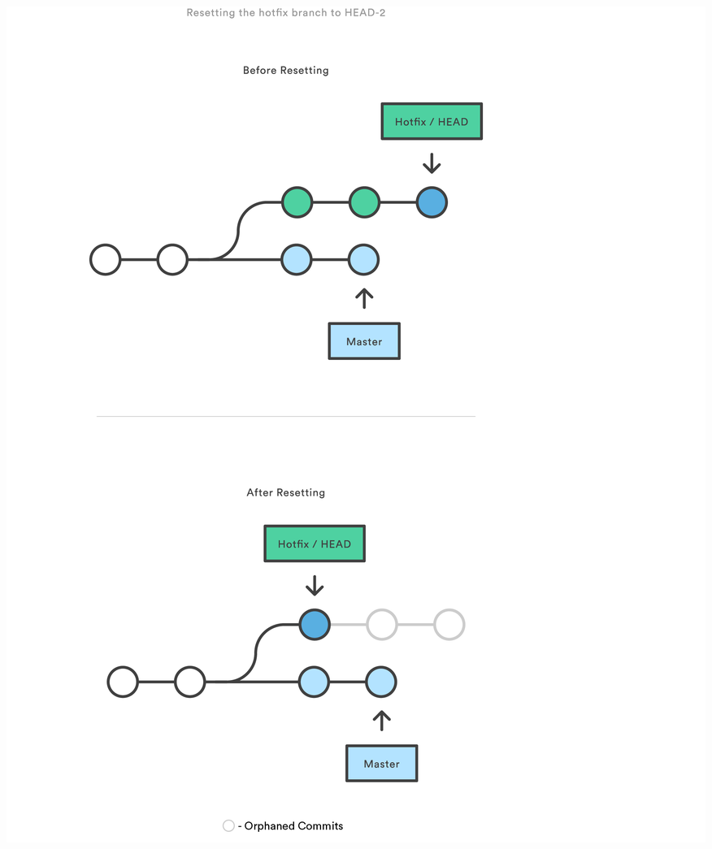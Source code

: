 ![Image not found](https://github.com/jacobhal/git-course/blob/master/additional_content/atlassian-images/image4.png "Image 4")
